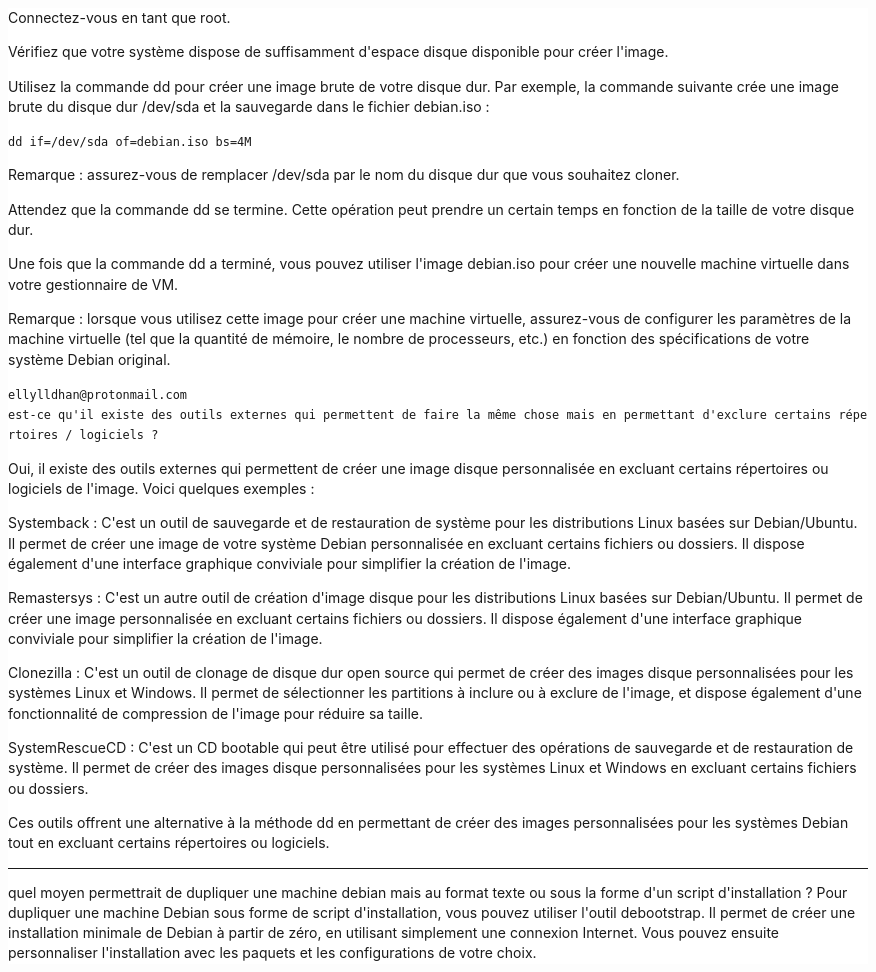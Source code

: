Connectez-vous en tant que root.

Vérifiez que votre système dispose de suffisamment d'espace disque disponible pour créer l'image.

Utilisez la commande dd pour créer une image brute de votre disque dur. Par exemple, la commande suivante crée une image brute du disque dur /dev/sda et la sauvegarde dans le fichier debian.iso :

```
dd if=/dev/sda of=debian.iso bs=4M
```

Remarque : assurez-vous de remplacer /dev/sda par le nom du disque dur que vous souhaitez cloner.

Attendez que la commande dd se termine. Cette opération peut prendre un certain temps en fonction de la taille de votre disque dur.

Une fois que la commande dd a terminé, vous pouvez utiliser l'image debian.iso pour créer une nouvelle machine virtuelle dans votre gestionnaire de VM.

Remarque : lorsque vous utilisez cette image pour créer une machine virtuelle, assurez-vous de configurer les paramètres de la machine virtuelle (tel que la quantité de mémoire, le nombre de processeurs, etc.) en fonction des spécifications de votre système Debian original.




	ellylldhan@protonmail.com
	est-ce qu'il existe des outils externes qui permettent de faire la même chose mais en permettant d'exclure certains répertoires / logiciels ?

Oui, il existe des outils externes qui permettent de créer une image disque personnalisée en excluant certains répertoires ou logiciels de l'image. Voici quelques exemples :

Systemback : C'est un outil de sauvegarde et de restauration de système pour les distributions Linux basées sur Debian/Ubuntu. Il permet de créer une image de votre système Debian personnalisée en excluant certains fichiers ou dossiers. Il dispose également d'une interface graphique conviviale pour simplifier la création de l'image.

Remastersys : C'est un autre outil de création d'image disque pour les distributions Linux basées sur Debian/Ubuntu. Il permet de créer une image personnalisée en excluant certains fichiers ou dossiers. Il dispose également d'une interface graphique conviviale pour simplifier la création de l'image.

Clonezilla : C'est un outil de clonage de disque dur open source qui permet de créer des images disque personnalisées pour les systèmes Linux et Windows. Il permet de sélectionner les partitions à inclure ou à exclure de l'image, et dispose également d'une fonctionnalité de compression de l'image pour réduire sa taille.

SystemRescueCD : C'est un CD bootable qui peut être utilisé pour effectuer des opérations de sauvegarde et de restauration de système. Il permet de créer des images disque personnalisées pour les systèmes Linux et Windows en excluant certains fichiers ou dossiers.

Ces outils offrent une alternative à la méthode dd en permettant de créer des images personnalisées pour les systèmes Debian tout en excluant certains répertoires ou logiciels.

-------

quel moyen permettrait de dupliquer une machine debian mais au format texte ou sous la forme d'un script d'installation ?
Pour dupliquer une machine Debian sous forme de script d'installation, vous pouvez utiliser l'outil debootstrap. Il permet de créer une installation minimale de Debian à partir de zéro, en utilisant simplement une connexion Internet. Vous pouvez ensuite personnaliser l'installation avec les paquets et les configurations de votre choix.
